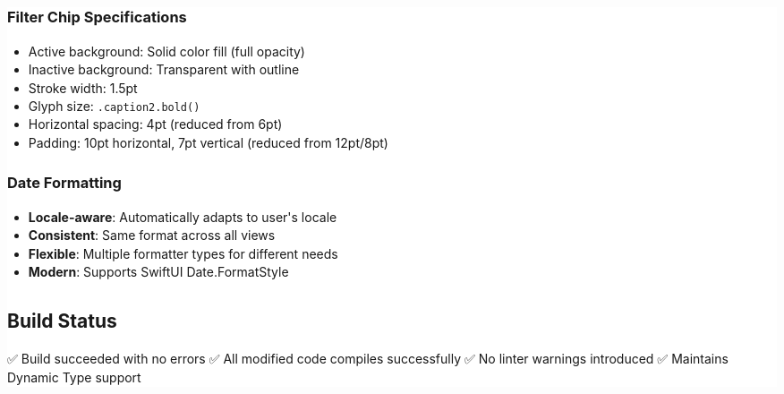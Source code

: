 ### Filter Chip Specifications
- Active background: Solid color fill (full opacity)
- Inactive background: Transparent with outline
- Stroke width: 1.5pt
- Glyph size: `.caption2.bold()`
- Horizontal spacing: 4pt (reduced from 6pt)
- Padding: 10pt horizontal, 7pt vertical (reduced from 12pt/8pt)

### Date Formatting
- **Locale-aware**: Automatically adapts to user's locale
- **Consistent**: Same format across all views
- **Flexible**: Multiple formatter types for different needs
- **Modern**: Supports SwiftUI Date.FormatStyle

## Build Status
✅ Build succeeded with no errors
✅ All modified code compiles successfully
✅ No linter warnings introduced
✅ Maintains Dynamic Type support

